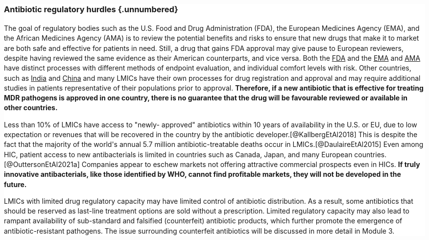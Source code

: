 
### Antibiotic regulatory hurdles {.unnumbered}

The goal of regulatory bodies such as the U.S. Food and Drug Administration (FDA), the European Medicines Agency (EMA), and the African Medicines Agency (AMA) is to review the potential benefits and risks to ensure that new drugs that make it to market are both safe and effective for patients in need. Still, a drug that gains FDA approval may give pause to European reviewers, despite having reviewed the same evidence as their American counterparts, and vice versa. Both the [FDA](https://www.fda.gov/media/82381/download) and the [EMA](https://www.ema.europa.eu/en/documents/other/laboratory-patient-journey-centrally-authorised-medicine_en.pdf) and [AMA](https://www.ifpma.org/subtopics/african-medicines-agency/) have distinct processes with different methods of endpoint evaluation, and individual comfort levels with risk. Other countries, such as [India](https://cdsco.gov.in/opencms/opencms/en/Drugs/New-Drugs/) and [China](https://www.appliedclinicaltrialsonline.com/view/regulatory-requirements-and-key-points-drug-clinical-trials-registration-china) and many LMICs have their own processes for drug registration and approval and may require additional studies in patients representative of their populations prior to approval. **Therefore, if a new antibiotic that is effective for treating MDR pathogens is approved in one country, there is no guarantee that the drug will be favourable reviewed or available in other countries.**

Less than 10% of LMICs have access to "newly- approved" antibiotics within 10 years of availability in the U.S. or EU, due to low expectation or revenues that will be recovered in the country by the antibiotic developer.[@KallbergEtAl2018] This is despite the fact that the majority of the world's annual 5.7 million antibiotic-treatable deaths occur in LMICs.[@DaulaireEtAl2015] Even among HIC, patient access to new antibacterials is limited in countries such as Canada, Japan, and many European countries.[@OuttersonEtAl2021a] Companies appear to eschew markets not offering attractive commercial prospects even in HICs. **If truly innovative antibacterials, like those identified by WHO, cannot find profitable markets, they will not be developed in the future.**

LMICs with limited drug regulatory capacity may have limited control of antibiotic distribution. As a result, some antibiotics that should be reserved as last-line treatment options are sold without a prescription. Limited regulatory capacity may also lead to rampant availability of sub-standard and falsified (counterfeit) antibiotic products, which further promote the emergence of antibiotic-resistant pathogens. The issue surrounding counterfeit antibiotics will be discussed in more detail in Module 3.<br>

<figure>

<center>
